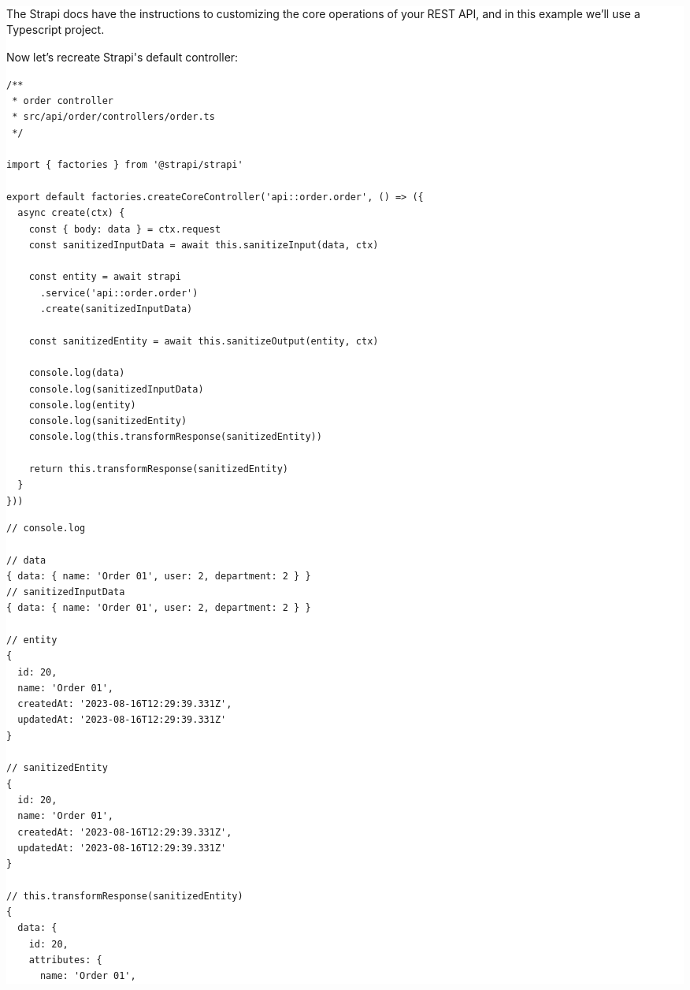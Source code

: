The Strapi docs have the instructions to customizing the core operations of your REST API, and in this example we’ll use a Typescript project.

Now let’s recreate Strapi's default controller:

```tsx
/**
 * order controller
 * src/api/order/controllers/order.ts
 */

import { factories } from '@strapi/strapi'

export default factories.createCoreController('api::order.order', () => ({
  async create(ctx) {
    const { body: data } = ctx.request
    const sanitizedInputData = await this.sanitizeInput(data, ctx)

    const entity = await strapi
      .service('api::order.order')
      .create(sanitizedInputData)

    const sanitizedEntity = await this.sanitizeOutput(entity, ctx)

    console.log(data)
    console.log(sanitizedInputData)
    console.log(entity)
    console.log(sanitizedEntity)
    console.log(this.transformResponse(sanitizedEntity))

    return this.transformResponse(sanitizedEntity)
  }
}))
```

```tsx
// console.log

// data
{ data: { name: 'Order 01', user: 2, department: 2 } }
// sanitizedInputData
{ data: { name: 'Order 01', user: 2, department: 2 } }

// entity
{
  id: 20,
  name: 'Order 01',
  createdAt: '2023-08-16T12:29:39.331Z',
  updatedAt: '2023-08-16T12:29:39.331Z'
}

// sanitizedEntity
{
  id: 20,
  name: 'Order 01',
  createdAt: '2023-08-16T12:29:39.331Z',
  updatedAt: '2023-08-16T12:29:39.331Z'
}

// this.transformResponse(sanitizedEntity)
{
  data: {
    id: 20,
    attributes: {
      name: 'Order 01',
```